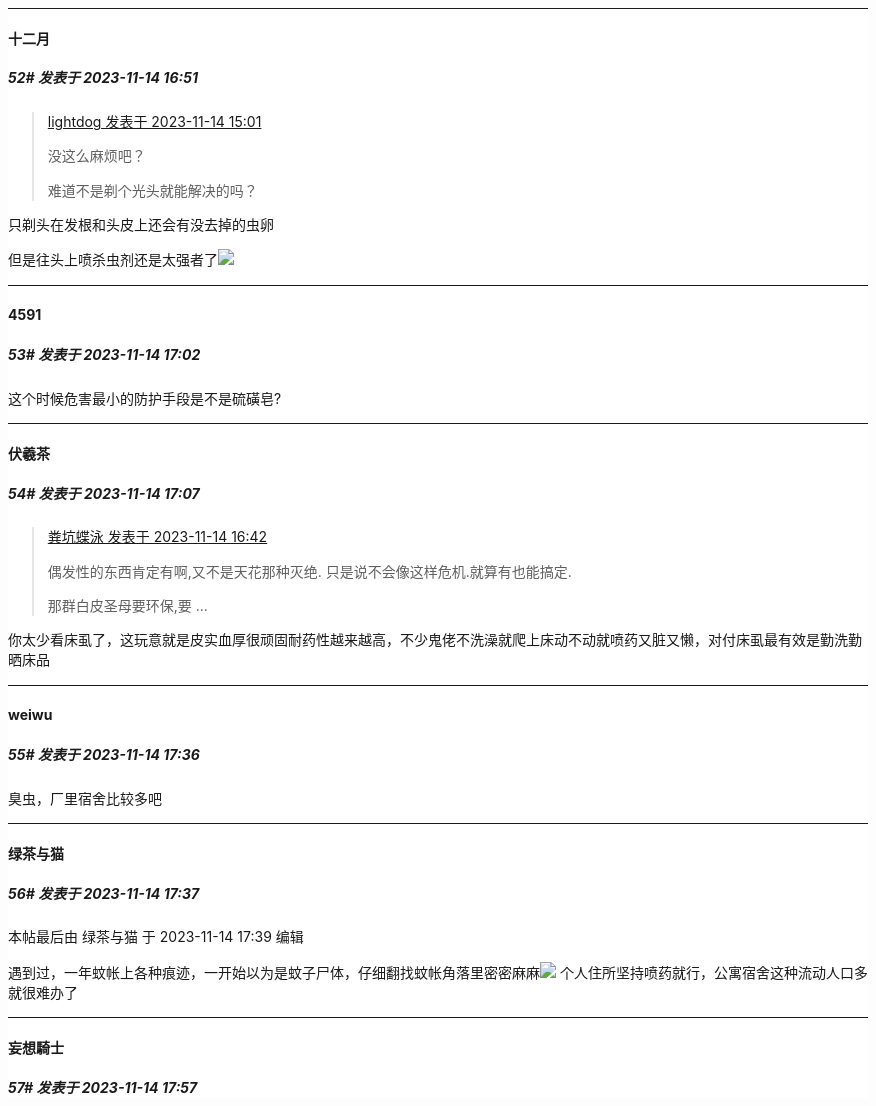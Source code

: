 *****

####  十二月  
##### 52#       发表于 2023-11-14 16:51

<blockquote><a href="httphttps://bbs.saraba1st.com/2b/forum.php?mod=redirect&amp;goto=findpost&amp;pid=63039064&amp;ptid=2160675" target="_blank">lightdog 发表于 2023-11-14 15:01</a>

没这么麻烦吧？

难道不是剃个光头就能解决的吗？</blockquote>
只剃头在发根和头皮上还会有没去掉的虫卵

但是往头上喷杀虫剂还是太强者了<img src="https://static.saraba1st.com/image/smiley/face2017/216.png" referrerpolicy="no-referrer">

*****

####  4591  
##### 53#       发表于 2023-11-14 17:02

这个时候危害最小的防护手段是不是硫磺皂?

*****

####  伏羲茶  
##### 54#       发表于 2023-11-14 17:07

<blockquote><a href="httphttps://bbs.saraba1st.com/2b/forum.php?mod=redirect&amp;goto=findpost&amp;pid=63040028&amp;ptid=2160675" target="_blank">粪坑蝶泳 发表于 2023-11-14 16:42</a>

偶发性的东西肯定有啊,又不是天花那种灭绝. 只是说不会像这样危机.就算有也能搞定.

那群白皮圣母要环保,要 ...</blockquote>
你太少看床虱了，这玩意就是皮实血厚很顽固耐药性越来越高，不少鬼佬不洗澡就爬上床动不动就喷药又脏又懒，对付床虱最有效是勤洗勤晒床品

*****

####  weiwu  
##### 55#       发表于 2023-11-14 17:36

臭虫，厂里宿舍比较多吧

*****

####  绿茶与猫  
##### 56#       发表于 2023-11-14 17:37

 本帖最后由 绿茶与猫 于 2023-11-14 17:39 编辑 

遇到过，一年蚊帐上各种痕迹，一开始以为是蚊子尸体，仔细翻找蚊帐角落里密密麻麻<img src="https://static.saraba1st.com/image/smiley/face2017/002.png" referrerpolicy="no-referrer">
个人住所坚持喷药就行，公寓宿舍这种流动人口多就很难办了

*****

####  妄想騎士  
##### 57#       发表于 2023-11-14 17:57
